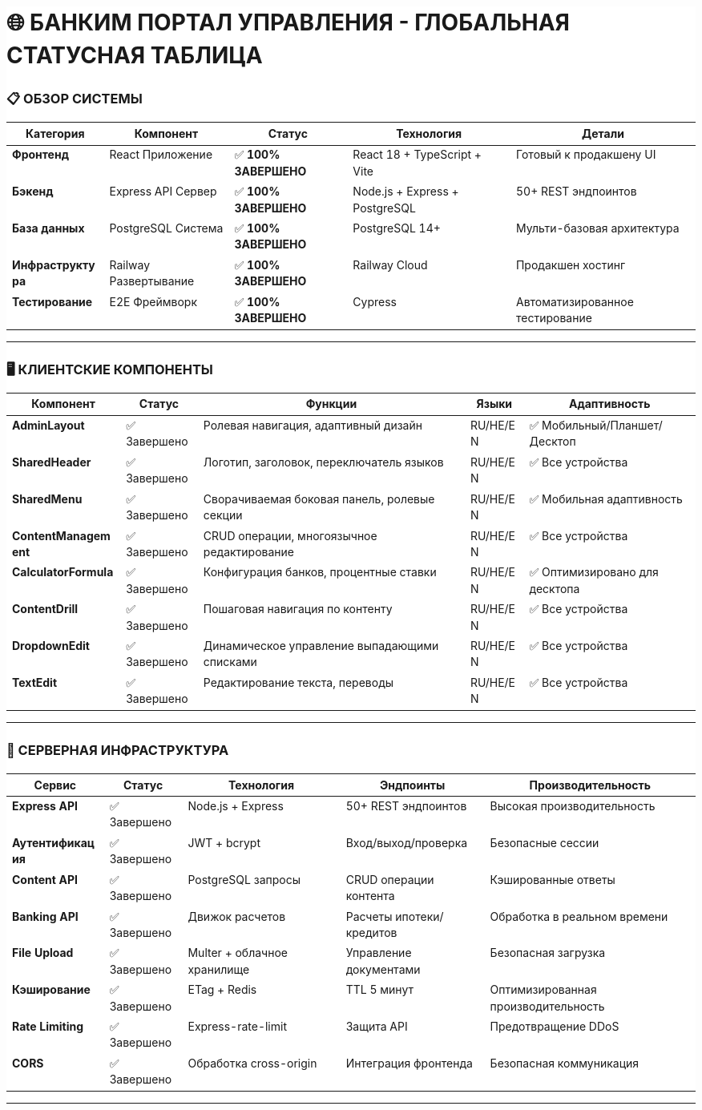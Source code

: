 # 🌐 БАНКИМ ПОРТАЛ УПРАВЛЕНИЯ - ГЛОБАЛЬНАЯ СТАТУСНАЯ ТАБЛИЦА

### **📋 ОБЗОР СИСТЕМЫ**
| **Категория** | **Компонент** | **Статус** | **Технология** | **Детали** |
|--------------|---------------|------------|----------------|-------------|
| **Фронтенд** | React Приложение | ✅ **100% ЗАВЕРШЕНО** | React 18 + TypeScript + Vite | Готовый к продакшену UI |
| **Бэкенд** | Express API Сервер | ✅ **100% ЗАВЕРШЕНО** | Node.js + Express + PostgreSQL | 50+ REST эндпоинтов |
| **База данных** | PostgreSQL Система | ✅ **100% ЗАВЕРШЕНО** | PostgreSQL 14+ | Мульти-базовая архитектура |
| **Инфраструктура** | Railway Развертывание | ✅ **100% ЗАВЕРШЕНО** | Railway Cloud | Продакшен хостинг |
| **Тестирование** | E2E Фреймворк | ✅ **100% ЗАВЕРШЕНО** | Cypress | Автоматизированное тестирование |

---

### **🖥️ КЛИЕНТСКИЕ КОМПОНЕНТЫ**

| **Компонент** | **Статус** | **Функции** | **Языки** | **Адаптивность** |
|---------------|------------|--------------|---------------|----------------|
| **AdminLayout** | ✅ Завершено | Ролевая навигация, адаптивный дизайн | RU/HE/EN | ✅ Мобильный/Планшет/Десктоп |
| **SharedHeader** | ✅ Завершено | Логотип, заголовок, переключатель языков | RU/HE/EN | ✅ Все устройства |
| **SharedMenu** | ✅ Завершено | Сворачиваемая боковая панель, ролевые секции | RU/HE/EN | ✅ Мобильная адаптивность |
| **ContentManagement** | ✅ Завершено | CRUD операции, многоязычное редактирование | RU/HE/EN | ✅ Все устройства |
| **CalculatorFormula** | ✅ Завершено | Конфигурация банков, процентные ставки | RU/HE/EN | ✅ Оптимизировано для десктопа |
| **ContentDrill** | ✅ Завершено | Пошаговая навигация по контенту | RU/HE/EN | ✅ Все устройства |
| **DropdownEdit** | ✅ Завершено | Динамическое управление выпадающими списками | RU/HE/EN | ✅ Все устройства |
| **TextEdit** | ✅ Завершено | Редактирование текста, переводы | RU/HE/EN | ✅ Все устройства |

---

### **🔧 СЕРВЕРНАЯ ИНФРАСТРУКТУРА**

| **Сервис** | **Статус** | **Технология** | **Эндпоинты** | **Производительность** |
|-------------|------------|----------------|---------------|----------------|
| **Express API** | ✅ Завершено | Node.js + Express | 50+ REST эндпоинтов | Высокая производительность |
| **Аутентификация** | ✅ Завершено | JWT + bcrypt | Вход/выход/проверка | Безопасные сессии |
| **Content API** | ✅ Завершено | PostgreSQL запросы | CRUD операции контента | Кэшированные ответы |
| **Banking API** | ✅ Завершено | Движок расчетов | Расчеты ипотеки/кредитов | Обработка в реальном времени |
| **File Upload** | ✅ Завершено | Multer + облачное хранилище | Управление документами | Безопасная загрузка |
| **Кэширование** | ✅ Завершено | ETag + Redis | TTL 5 минут | Оптимизированная производительность |
| **Rate Limiting** | ✅ Завершено | Express-rate-limit | Защита API | Предотвращение DDoS |
| **CORS** | ✅ Завершено | Обработка cross-origin | Интеграция фронтенда | Безопасная коммуникация |

---